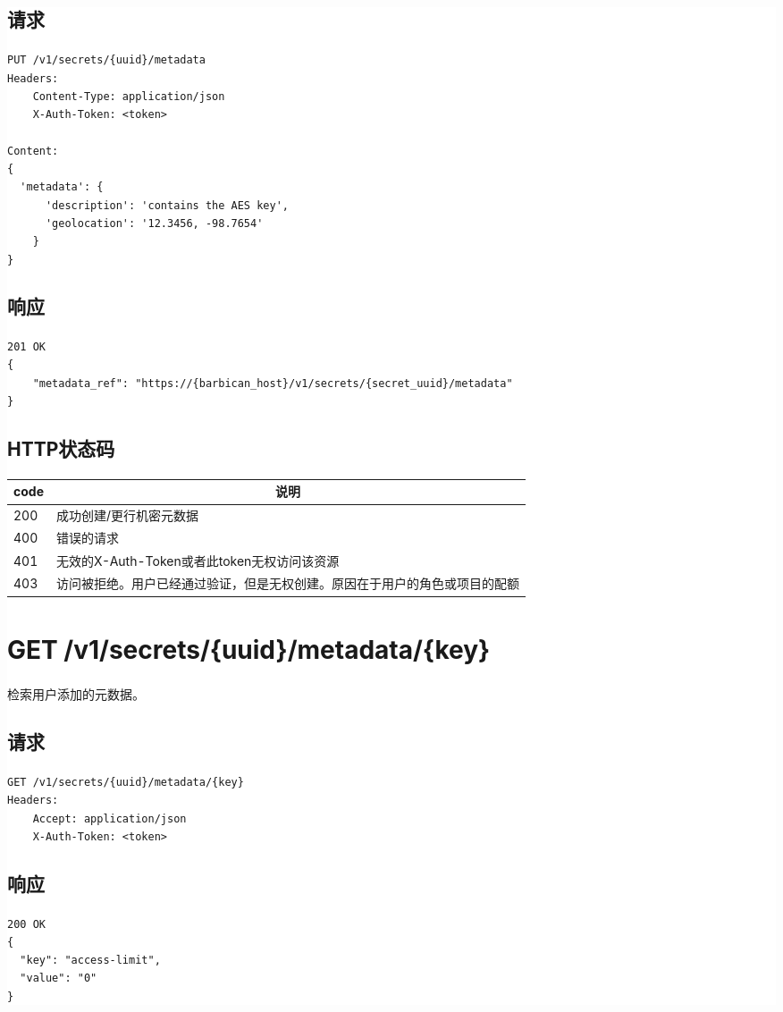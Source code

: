 ## 请求  
```
PUT /v1/secrets/{uuid}/metadata
Headers:
    Content-Type: application/json
    X-Auth-Token: <token>

Content:
{
  'metadata': {
      'description': 'contains the AES key',
      'geolocation': '12.3456, -98.7654'
    }
}
```  

## 响应  
```
201 OK
{
    "metadata_ref": "https://{barbican_host}/v1/secrets/{secret_uuid}/metadata"
}
```

## HTTP状态码  
|code|说明|
|--|--|
|200|成功创建/更行机密元数据|
|400|错误的请求|
|401|无效的X-Auth-Token或者此token无权访问该资源|
|403|访问被拒绝。用户已经通过验证，但是无权创建。原因在于用户的角色或项目的配额|

# GET /v1/secrets/{uuid}/metadata/{key}  
检索用户添加的元数据。  

## 请求  
```
GET /v1/secrets/{uuid}/metadata/{key}
Headers:
    Accept: application/json
    X-Auth-Token: <token>
```

## 响应  
```
200 OK
{
  "key": "access-limit",
  "value": "0"
}
```
